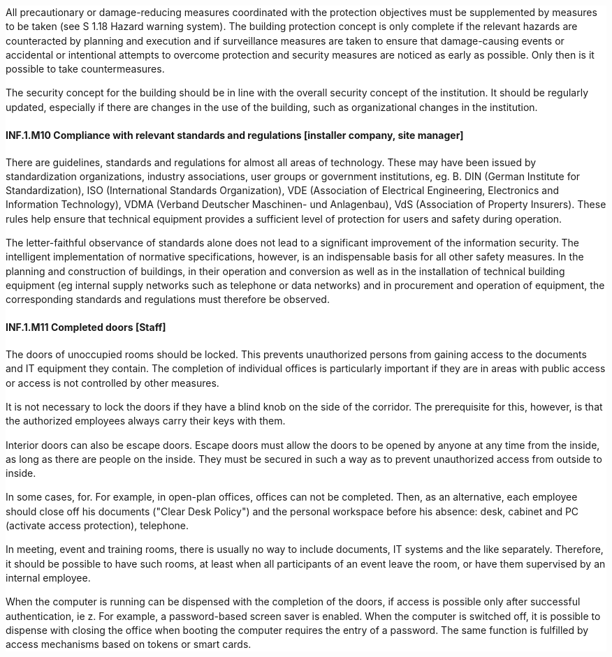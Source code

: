 All precautionary or damage-reducing measures coordinated with the protection objectives must be supplemented by measures to be taken (see S 1.18 Hazard warning system). The building protection concept is only complete if the relevant hazards are counteracted by planning and execution and if surveillance measures are taken to ensure that damage-causing events or accidental or intentional attempts to overcome protection and security measures are noticed as early as possible. Only then is it possible to take countermeasures.

The security concept for the building should be in line with the overall security concept of the institution. It should be regularly updated, especially if there are changes in the use of the building, such as organizational changes in the institution.

#### INF.1.M10 Compliance with relevant standards and regulations [installer company, site manager]
There are guidelines, standards and regulations for almost all areas of technology. These may have been issued by standardization organizations, industry associations, user groups or government institutions, eg. B. DIN (German Institute for Standardization), ISO (International Standards Organization), VDE (Association of Electrical Engineering, Electronics and Information Technology), VDMA (Verband Deutscher Maschinen- und Anlagenbau), VdS (Association of Property Insurers). These rules help ensure that technical equipment provides a sufficient level of protection for users and safety during operation.

The letter-faithful observance of standards alone does not lead to a significant improvement of the information security. The intelligent implementation of normative specifications, however, is an indispensable basis for all other safety measures. In the planning and construction of buildings, in their operation and conversion as well as in the installation of technical building equipment (eg internal supply networks such as telephone or data networks) and in procurement and operation of equipment, the corresponding standards and regulations must therefore be observed.

#### INF.1.M11 Completed doors [Staff]

The doors of unoccupied rooms should be locked. This prevents unauthorized persons from gaining access to the documents and IT equipment they contain. The completion of individual offices is particularly important if they are in areas with public access or access is not controlled by other measures.

It is not necessary to lock the doors if they have a blind knob on the side of the corridor. The prerequisite for this, however, is that the authorized employees always carry their keys with them.

Interior doors can also be escape doors. Escape doors must allow the doors to be opened by anyone at any time from the inside, as long as there are people on the inside. They must be secured in such a way as to prevent unauthorized access from outside to inside.

In some cases, for. For example, in open-plan offices, offices can not be completed. Then, as an alternative, each employee should close off his documents ("Clear Desk Policy") and the personal workspace before his absence: desk, cabinet and PC (activate access protection), telephone.

In meeting, event and training rooms, there is usually no way to include documents, IT systems and the like separately. Therefore, it should be possible to have such rooms, at least when all participants of an event leave the room, or have them supervised by an internal employee.

When the computer is running can be dispensed with the completion of the doors, if access is possible only after successful authentication, ie z. For example, a password-based screen saver is enabled. When the computer is switched off, it is possible to dispense with closing the office when booting the computer requires the entry of a password. The same function is fulfilled by access mechanisms based on tokens or smart cards.
